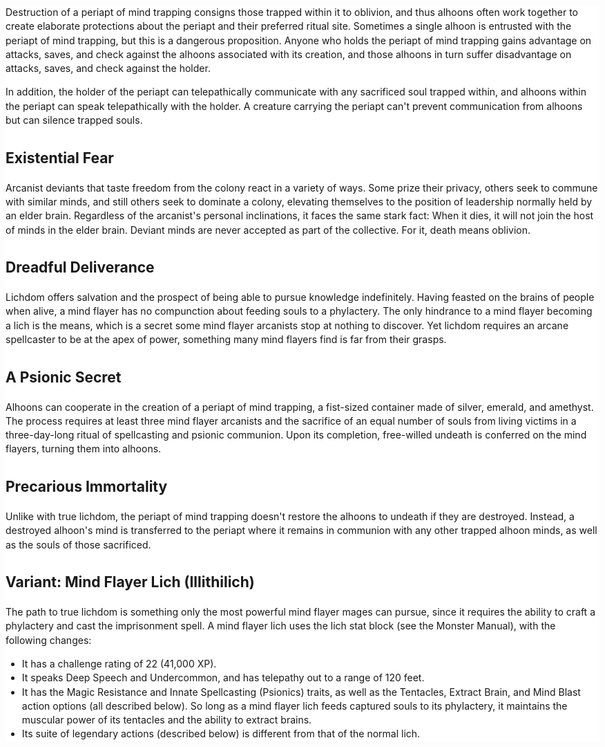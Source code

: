 Destruction of a periapt of mind trapping consigns those trapped within it to oblivion, and thus alhoons often work together to create elaborate protections about the periapt and their preferred ritual site. Sometimes a single alhoon is entrusted with the periapt of mind trapping, but this is a dangerous proposition. Anyone who holds the periapt of mind trapping gains advantage on attacks, saves, and check against the alhoons associated with its creation, and those alhoons in turn suffer disadvantage on attacks, saves, and check against the holder.

In addition, the holder of the periapt can telepathically communicate with any sacrificed soul trapped within, and alhoons within the periapt can speak telepathically with the holder. A creature carrying the periapt can't prevent communication from alhoons but can silence trapped souls.

## Existential Fear

Arcanist deviants that taste freedom from the colony react in a variety of ways. Some prize their privacy, others seek to commune with similar minds, and still others seek to dominate a colony, elevating themselves to the position of leadership normally held by an elder brain. Regardless of the arcanist's personal inclinations, it faces the same stark fact: When it dies, it will not join the host of minds in the elder brain. Deviant minds are never accepted as part of the collective. For it, death means oblivion.

## Dreadful Deliverance

Lichdom offers salvation and the prospect of being able to pursue knowledge indefinitely. Having feasted on the brains of people when alive, a mind flayer has no compunction about feeding souls to a phylactery. The only hindrance to a mind flayer becoming a lich is the means, which is a secret some mind flayer arcanists stop at nothing to discover. Yet lichdom requires an arcane spellcaster to be at the apex of power, something many mind flayers find is far from their grasps.

## A Psionic Secret

Alhoons can cooperate in the creation of a periapt of mind trapping, a fist-sized container made of silver, emerald, and amethyst. The process requires at least three mind flayer arcanists and the sacrifice of an equal number of souls from living victims in a three-day-long ritual of spellcasting and psionic communion. Upon its completion, free-willed undeath is conferred on the mind flayers, turning them into alhoons.

## Precarious Immortality

Unlike with true lichdom, the periapt of mind trapping doesn't restore the alhoons to undeath if they are destroyed. Instead, a destroyed alhoon's mind is transferred to the periapt where it remains in communion with any other trapped alhoon minds, as well as the souls of those sacrificed.

## Variant: Mind Flayer Lich (Illithilich)

The path to true lichdom is something only the most powerful mind flayer mages can pursue, since it requires the ability to craft a phylactery and cast the imprisonment spell. A mind flayer lich uses the lich stat block (see the Monster Manual), with the following changes:

- It has a challenge rating of 22 (41,000 XP).  
- It speaks Deep Speech and Undercommon, and has telepathy out to a range of 120 feet.  
- It has the Magic Resistance and Innate Spellcasting (Psionics) traits, as well as the Tentacles, Extract Brain, and Mind Blast action options (all described below). So long as a mind flayer lich feeds captured souls to its phylactery, it maintains the muscular power of its tentacles and the ability to extract brains.  
- Its suite of legendary actions (described below) is different from that of the normal lich.  
